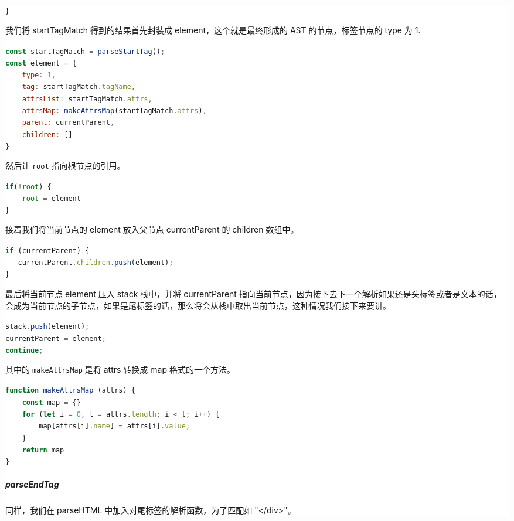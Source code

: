 ```javascript
}
```

我们将 startTagMatch 得到的结果首先封装成 element，这个就是最终形成的 AST 的节点，标签节点的 type 为 1.

```javascript
const startTagMatch = parseStartTag();
const element = {
    type: 1,
    tag: startTagMatch.tagName,
    attrsList: startTagMatch.attrs,
    attrsMap: makeAttrsMap(startTagMatch.attrs),
    parent: currentParent,
    children: []
}
```

然后让 `root` 指向根节点的引用。

```javascript
if(!root) {
    root = element
}
```

接着我们将当前节点的 element 放入父节点 currentParent 的 children 数组中。

```javascript
if (currentParent) {
   currentParent.children.push(element);
}
```

最后将当前节点 element 压入 stack 栈中，并将 currentParent 指向当前节点，因为接下去下一个解析如果还是头标签或者是文本的话，会成为当前节点的子节点，如果是尾标签的话，那么将会从栈中取出当前节点，这种情况我们接下来要讲。

```javascript
stack.push(element);
currentParent = element;
continue;
```

其中的 `makeAttrsMap` 是将 attrs 转换成 map 格式的一个方法。

```javascript
function makeAttrsMap (attrs) {
    const map = {}
    for (let i = 0, l = attrs.length; i < l; i++) {
        map[attrs[i].name] = attrs[i].value;
    }
    return map
}
```

##### parseEndTag

同样，我们在 parseHTML 中加入对尾标签的解析函数，为了匹配如 "</div\>"。
